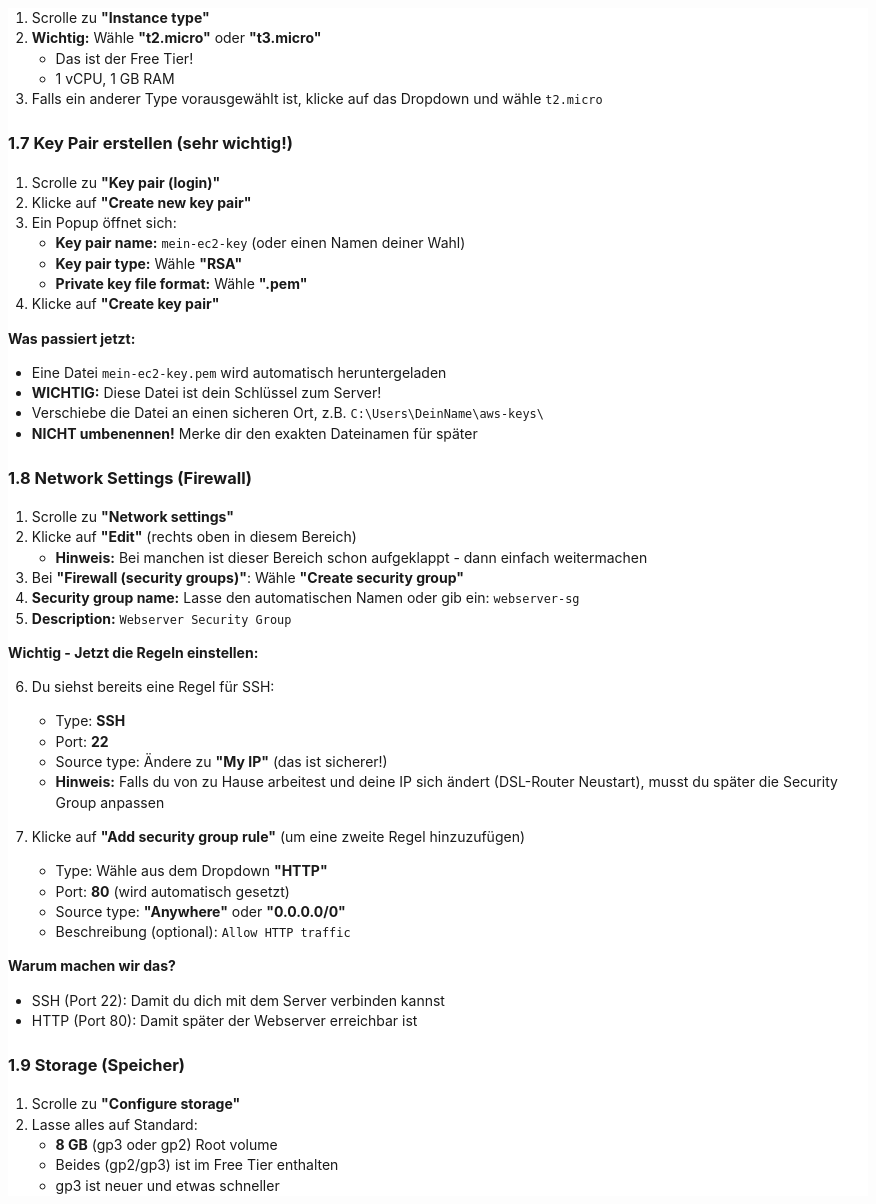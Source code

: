 1. Scrolle zu **"Instance type"**
2. **Wichtig:** Wähle **"t2.micro"** oder **"t3.micro"**
   - Das ist der Free Tier!
   - 1 vCPU, 1 GB RAM
3. Falls ein anderer Type vorausgewählt ist, klicke auf das Dropdown und wähle `t2.micro`

### 1.7 Key Pair erstellen (sehr wichtig!)

1. Scrolle zu **"Key pair (login)"**
2. Klicke auf **"Create new key pair"**
3. Ein Popup öffnet sich:
   - **Key pair name:** `mein-ec2-key` (oder einen Namen deiner Wahl)
   - **Key pair type:** Wähle **"RSA"**
   - **Private key file format:** Wähle **".pem"**
4. Klicke auf **"Create key pair"**

**Was passiert jetzt:**
- Eine Datei `mein-ec2-key.pem` wird automatisch heruntergeladen
- **WICHTIG:** Diese Datei ist dein Schlüssel zum Server!
- Verschiebe die Datei an einen sicheren Ort, z.B. `C:\Users\DeinName\aws-keys\`
- **NICHT umbenennen!** Merke dir den exakten Dateinamen für später

### 1.8 Network Settings (Firewall)

1. Scrolle zu **"Network settings"**
2. Klicke auf **"Edit"** (rechts oben in diesem Bereich)
   - **Hinweis:** Bei manchen ist dieser Bereich schon aufgeklappt - dann einfach weitermachen
3. Bei **"Firewall (security groups)"**: Wähle **"Create security group"**
4. **Security group name:** Lasse den automatischen Namen oder gib ein: `webserver-sg`
5. **Description:** `Webserver Security Group`

**Wichtig - Jetzt die Regeln einstellen:**

6. Du siehst bereits eine Regel für SSH:
   - Type: **SSH**
   - Port: **22**
   - Source type: Ändere zu **"My IP"** (das ist sicherer!)
   - **Hinweis:** Falls du von zu Hause arbeitest und deine IP sich ändert (DSL-Router Neustart), musst du später die Security Group anpassen
   
7. Klicke auf **"Add security group rule"** (um eine zweite Regel hinzuzufügen)
   - Type: Wähle aus dem Dropdown **"HTTP"**
   - Port: **80** (wird automatisch gesetzt)
   - Source type: **"Anywhere"** oder **"0.0.0.0/0"**
   - Beschreibung (optional): `Allow HTTP traffic`

**Warum machen wir das?**
- SSH (Port 22): Damit du dich mit dem Server verbinden kannst
- HTTP (Port 80): Damit später der Webserver erreichbar ist

### 1.9 Storage (Speicher)

1. Scrolle zu **"Configure storage"**
2. Lasse alles auf Standard:
   - **8 GB** (gp3 oder gp2) Root volume
   - Beides (gp2/gp3) ist im Free Tier enthalten
   - gp3 ist neuer und etwas schneller
